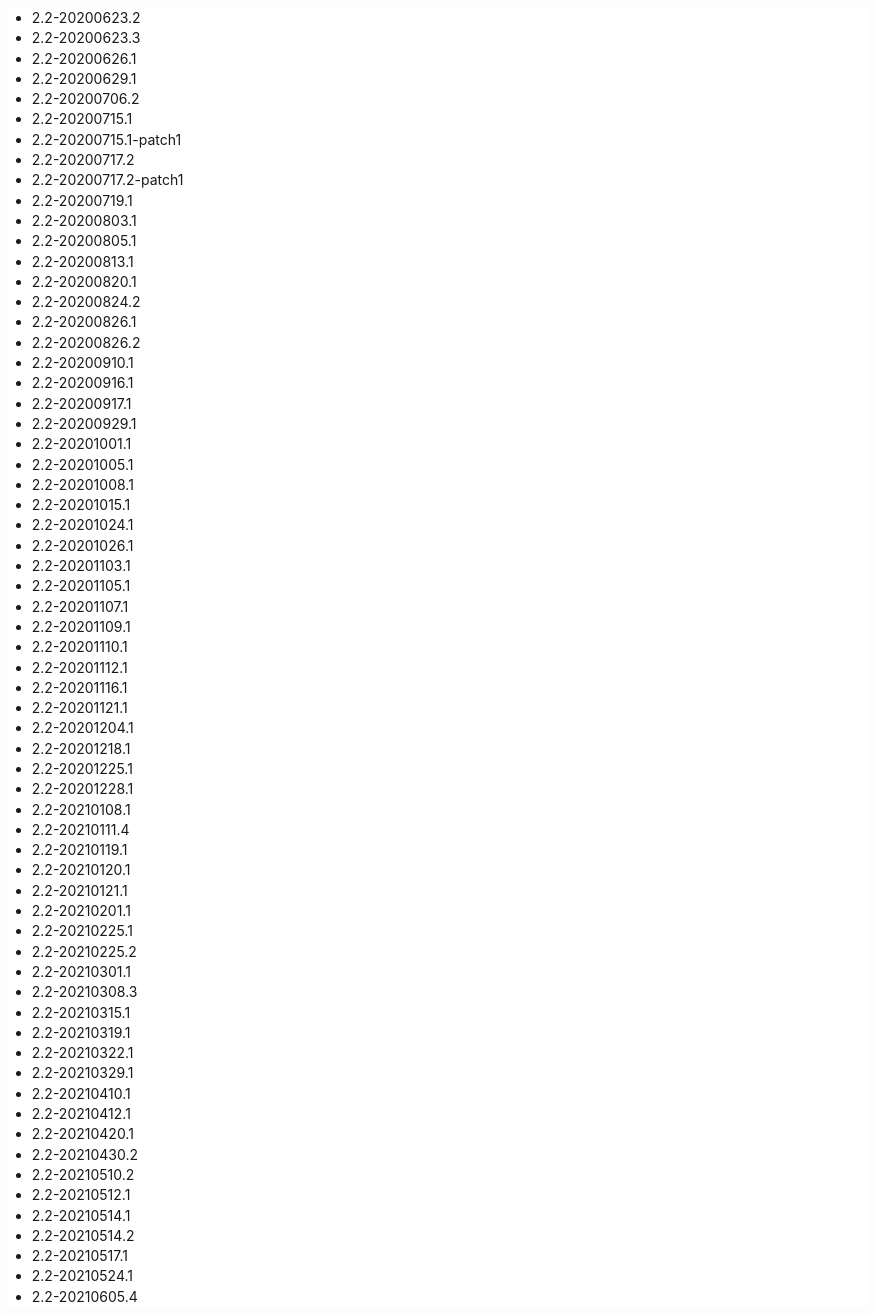 - 2.2-20200623.2
- 2.2-20200623.3
- 2.2-20200626.1
- 2.2-20200629.1
- 2.2-20200706.2
- 2.2-20200715.1
- 2.2-20200715.1-patch1
- 2.2-20200717.2
- 2.2-20200717.2-patch1
- 2.2-20200719.1
- 2.2-20200803.1
- 2.2-20200805.1
- 2.2-20200813.1
- 2.2-20200820.1
- 2.2-20200824.2
- 2.2-20200826.1
- 2.2-20200826.2
- 2.2-20200910.1
- 2.2-20200916.1
- 2.2-20200917.1
- 2.2-20200929.1
- 2.2-20201001.1
- 2.2-20201005.1
- 2.2-20201008.1
- 2.2-20201015.1
- 2.2-20201024.1
- 2.2-20201026.1
- 2.2-20201103.1
- 2.2-20201105.1
- 2.2-20201107.1
- 2.2-20201109.1
- 2.2-20201110.1
- 2.2-20201112.1
- 2.2-20201116.1
- 2.2-20201121.1
- 2.2-20201204.1
- 2.2-20201218.1
- 2.2-20201225.1
- 2.2-20201228.1
- 2.2-20210108.1
- 2.2-20210111.4
- 2.2-20210119.1
- 2.2-20210120.1
- 2.2-20210121.1
- 2.2-20210201.1
- 2.2-20210225.1
- 2.2-20210225.2
- 2.2-20210301.1
- 2.2-20210308.3
- 2.2-20210315.1
- 2.2-20210319.1
- 2.2-20210322.1
- 2.2-20210329.1
- 2.2-20210410.1
- 2.2-20210412.1
- 2.2-20210420.1
- 2.2-20210430.2
- 2.2-20210510.2
- 2.2-20210512.1
- 2.2-20210514.1
- 2.2-20210514.2
- 2.2-20210517.1
- 2.2-20210524.1
- 2.2-20210605.4
